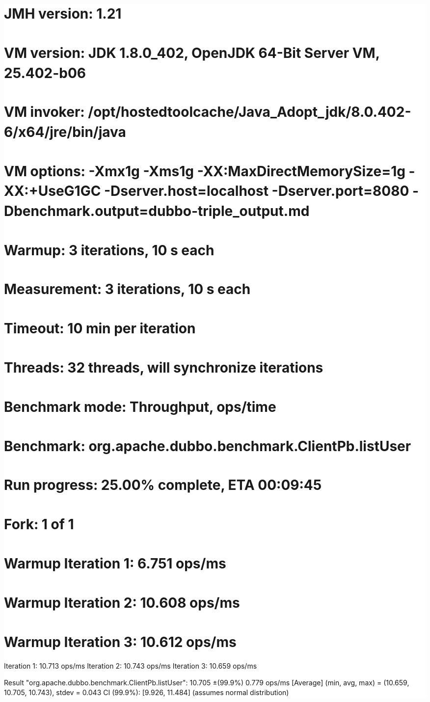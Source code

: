 
# JMH version: 1.21
# VM version: JDK 1.8.0_402, OpenJDK 64-Bit Server VM, 25.402-b06
# VM invoker: /opt/hostedtoolcache/Java_Adopt_jdk/8.0.402-6/x64/jre/bin/java
# VM options: -Xmx1g -Xms1g -XX:MaxDirectMemorySize=1g -XX:+UseG1GC -Dserver.host=localhost -Dserver.port=8080 -Dbenchmark.output=dubbo-triple_output.md
# Warmup: 3 iterations, 10 s each
# Measurement: 3 iterations, 10 s each
# Timeout: 10 min per iteration
# Threads: 32 threads, will synchronize iterations
# Benchmark mode: Throughput, ops/time
# Benchmark: org.apache.dubbo.benchmark.ClientPb.listUser

# Run progress: 25.00% complete, ETA 00:09:45
# Fork: 1 of 1
# Warmup Iteration   1: 6.751 ops/ms
# Warmup Iteration   2: 10.608 ops/ms
# Warmup Iteration   3: 10.612 ops/ms
Iteration   1: 10.713 ops/ms
Iteration   2: 10.743 ops/ms
Iteration   3: 10.659 ops/ms


Result "org.apache.dubbo.benchmark.ClientPb.listUser":
  10.705 ±(99.9%) 0.779 ops/ms [Average]
  (min, avg, max) = (10.659, 10.705, 10.743), stdev = 0.043
  CI (99.9%): [9.926, 11.484] (assumes normal distribution)
